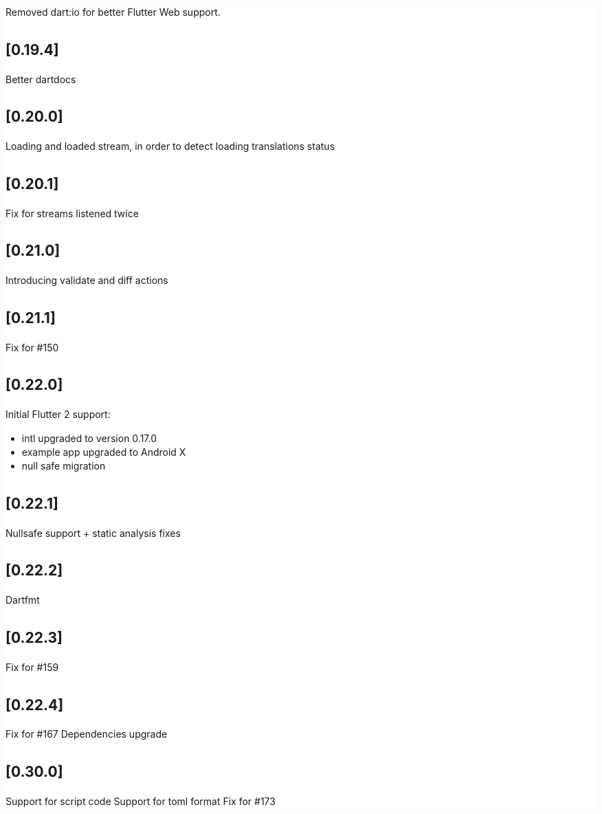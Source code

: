 Removed dart:io for better Flutter Web support.

## [0.19.4]

Better dartdocs

## [0.20.0]

Loading and loaded stream, in order to detect loading translations status

## [0.20.1]

Fix for streams listened twice

## [0.21.0]

Introducing validate and diff actions

## [0.21.1]

Fix for #150

## [0.22.0]

Initial Flutter 2 support:
- intl upgraded to version 0.17.0
- example app upgraded to Android X
- null safe migration

## [0.22.1]

Nullsafe support + static analysis fixes

## [0.22.2]

Dartfmt

## [0.22.3]

Fix for #159

## [0.22.4]

Fix for #167
Dependencies upgrade

## [0.30.0]

Support for script code
Support for toml format
Fix for #173
